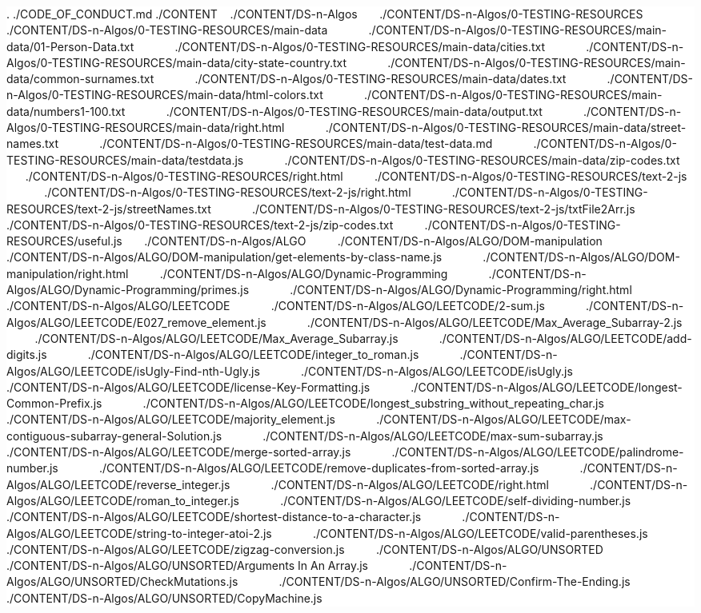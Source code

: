.
 ./CODE_OF_CONDUCT.md
 ./CONTENT
    ./CONTENT/DS-n-Algos
       ./CONTENT/DS-n-Algos/0-TESTING-RESOURCES
          ./CONTENT/DS-n-Algos/0-TESTING-RESOURCES/main-data
             ./CONTENT/DS-n-Algos/0-TESTING-RESOURCES/main-data/01-Person-Data.txt
             ./CONTENT/DS-n-Algos/0-TESTING-RESOURCES/main-data/cities.txt
             ./CONTENT/DS-n-Algos/0-TESTING-RESOURCES/main-data/city-state-country.txt
             ./CONTENT/DS-n-Algos/0-TESTING-RESOURCES/main-data/common-surnames.txt
             ./CONTENT/DS-n-Algos/0-TESTING-RESOURCES/main-data/dates.txt
             ./CONTENT/DS-n-Algos/0-TESTING-RESOURCES/main-data/html-colors.txt
             ./CONTENT/DS-n-Algos/0-TESTING-RESOURCES/main-data/numbers1-100.txt
             ./CONTENT/DS-n-Algos/0-TESTING-RESOURCES/main-data/output.txt
             ./CONTENT/DS-n-Algos/0-TESTING-RESOURCES/main-data/right.html
             ./CONTENT/DS-n-Algos/0-TESTING-RESOURCES/main-data/street-names.txt
             ./CONTENT/DS-n-Algos/0-TESTING-RESOURCES/main-data/test-data.md
             ./CONTENT/DS-n-Algos/0-TESTING-RESOURCES/main-data/testdata.js
             ./CONTENT/DS-n-Algos/0-TESTING-RESOURCES/main-data/zip-codes.txt
          ./CONTENT/DS-n-Algos/0-TESTING-RESOURCES/right.html
          ./CONTENT/DS-n-Algos/0-TESTING-RESOURCES/text-2-js
             ./CONTENT/DS-n-Algos/0-TESTING-RESOURCES/text-2-js/right.html
             ./CONTENT/DS-n-Algos/0-TESTING-RESOURCES/text-2-js/streetNames.txt
             ./CONTENT/DS-n-Algos/0-TESTING-RESOURCES/text-2-js/txtFile2Arr.js
             ./CONTENT/DS-n-Algos/0-TESTING-RESOURCES/text-2-js/zip-codes.txt
          ./CONTENT/DS-n-Algos/0-TESTING-RESOURCES/useful.js
       ./CONTENT/DS-n-Algos/ALGO
          ./CONTENT/DS-n-Algos/ALGO/DOM-manipulation
             ./CONTENT/DS-n-Algos/ALGO/DOM-manipulation/get-elements-by-class-name.js
             ./CONTENT/DS-n-Algos/ALGO/DOM-manipulation/right.html
          ./CONTENT/DS-n-Algos/ALGO/Dynamic-Programming
             ./CONTENT/DS-n-Algos/ALGO/Dynamic-Programming/primes.js
             ./CONTENT/DS-n-Algos/ALGO/Dynamic-Programming/right.html
          ./CONTENT/DS-n-Algos/ALGO/LEETCODE
             ./CONTENT/DS-n-Algos/ALGO/LEETCODE/2-sum.js
             ./CONTENT/DS-n-Algos/ALGO/LEETCODE/E027_remove_element.js
             ./CONTENT/DS-n-Algos/ALGO/LEETCODE/Max_Average_Subarray-2.js
             ./CONTENT/DS-n-Algos/ALGO/LEETCODE/Max_Average_Subarray.js
             ./CONTENT/DS-n-Algos/ALGO/LEETCODE/add-digits.js
             ./CONTENT/DS-n-Algos/ALGO/LEETCODE/integer_to_roman.js
             ./CONTENT/DS-n-Algos/ALGO/LEETCODE/isUgly-Find-nth-Ugly.js
             ./CONTENT/DS-n-Algos/ALGO/LEETCODE/isUgly.js
             ./CONTENT/DS-n-Algos/ALGO/LEETCODE/license-Key-Formatting.js
             ./CONTENT/DS-n-Algos/ALGO/LEETCODE/longest-Common-Prefix.js
             ./CONTENT/DS-n-Algos/ALGO/LEETCODE/longest_substring_without_repeating_char.js
             ./CONTENT/DS-n-Algos/ALGO/LEETCODE/majority_element.js
             ./CONTENT/DS-n-Algos/ALGO/LEETCODE/max-contiguous-subarray-general-Solution.js
             ./CONTENT/DS-n-Algos/ALGO/LEETCODE/max-sum-subarray.js
             ./CONTENT/DS-n-Algos/ALGO/LEETCODE/merge-sorted-array.js
             ./CONTENT/DS-n-Algos/ALGO/LEETCODE/palindrome-number.js
             ./CONTENT/DS-n-Algos/ALGO/LEETCODE/remove-duplicates-from-sorted-array.js
             ./CONTENT/DS-n-Algos/ALGO/LEETCODE/reverse_integer.js
             ./CONTENT/DS-n-Algos/ALGO/LEETCODE/right.html
             ./CONTENT/DS-n-Algos/ALGO/LEETCODE/roman_to_integer.js
             ./CONTENT/DS-n-Algos/ALGO/LEETCODE/self-dividing-number.js
             ./CONTENT/DS-n-Algos/ALGO/LEETCODE/shortest-distance-to-a-character.js
             ./CONTENT/DS-n-Algos/ALGO/LEETCODE/string-to-integer-atoi-2.js
             ./CONTENT/DS-n-Algos/ALGO/LEETCODE/valid-parentheses.js
             ./CONTENT/DS-n-Algos/ALGO/LEETCODE/zigzag-conversion.js
          ./CONTENT/DS-n-Algos/ALGO/UNSORTED
             ./CONTENT/DS-n-Algos/ALGO/UNSORTED/Arguments In An Array.js
             ./CONTENT/DS-n-Algos/ALGO/UNSORTED/CheckMutations.js
             ./CONTENT/DS-n-Algos/ALGO/UNSORTED/Confirm-The-Ending.js
             ./CONTENT/DS-n-Algos/ALGO/UNSORTED/CopyMachine.js